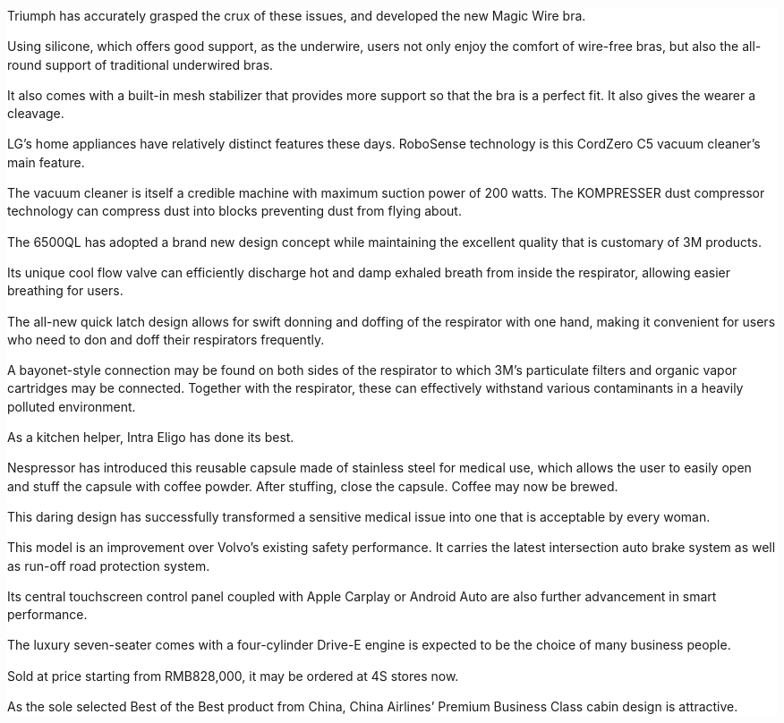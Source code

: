 Triumph has accurately grasped the crux of these issues, and developed the new Magic Wire bra.


Using silicone, which offers good support, as the underwire, users not only enjoy the comfort of wire-free bras, but also the all-round support of traditional underwired bras.


It also comes with a built-in mesh stabilizer that provides more support so that the bra is a perfect fit. It also gives the wearer a cleavage.


LG’s home appliances have relatively distinct features these days. RoboSense technology is this CordZero C5 vacuum cleaner’s main feature.


The vacuum cleaner is itself a credible machine with maximum suction power of 200 watts. The KOMPRESSER dust compressor technology can compress dust into blocks preventing dust from flying about.


The 6500QL has adopted a brand new design concept while maintaining the excellent quality that is customary of 3M products.


Its unique cool flow valve can efficiently discharge hot and damp exhaled breath from inside the respirator, allowing easier breathing for users.


The all-new quick latch design allows for swift donning and doffing of the respirator with one hand, making it convenient for users who need to don and doff their respirators frequently.


A bayonet-style connection may be found on both sides of the respirator to which 3M’s particulate filters and organic vapor cartridges may be connected. Together with the respirator, these can effectively withstand various contaminants in a heavily polluted environment.


As a kitchen helper, Intra Eligo has done its best.


Nespressor has introduced this reusable capsule made of stainless steel for medical use, which allows the user to easily open and stuff the capsule with coffee powder. After stuffing, close the capsule. Coffee may now be brewed.


This daring design has successfully transformed a sensitive medical issue into one that is acceptable by every woman.


This model is an improvement over Volvo’s existing safety performance. It carries the latest intersection auto brake system as well as run-off road protection system.


Its central touchscreen control panel coupled with Apple Carplay or Android Auto are also further advancement in smart performance.


The luxury seven-seater comes with a four-cylinder Drive-E engine is expected to be the choice of many business people.


Sold at price starting from RMB828,000, it may be ordered at 4S stores now.


As the sole selected Best of the Best product from China, China Airlines’ Premium Business Class cabin design is attractive.
